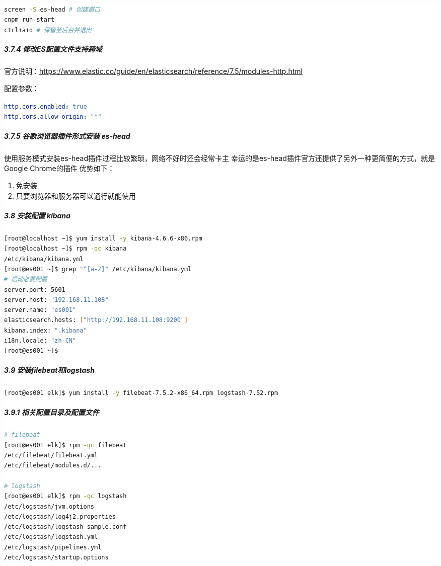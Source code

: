 ```bash
screen -S es-head # 创建窗口
cnpm run start
ctrl+a+d # 保留至后台并退出
```

##### 3.7.4 修改ES配置文件支持跨域
官方说明：https://www.elastic.co/guide/en/elasticsearch/reference/7.5/modules-http.html

配置参数：
```yaml
http.cors.enabled: true
http.cors.allow-origin: "*"
```

##### 3.7.5 谷歌浏览器插件形式安装 es-head
使用服务模式安装es-head插件过程比较繁琐，网络不好时还会经常卡主
幸运的是es-head插件官方还提供了另外一种更简便的方式，就是 Google Chrome的插件
优势如下：
  1. 免安装
  2. 只要浏览器和服务器可以通行就能使用

##### 3.8 安装配置 kibana
```bash
[root@localhost ~]$ yum install -y kibana-4.6.6-x86.rpm
[root@localhost ~]$ rpm -qc kibana
/etc/kibana/kibana.yml
[root@es001 ~]$ grep "^[a-Z]" /etc/kibana/kibana.yml
# 启动必要配置
server.port: 5601
server.host: "192.168.11.108"
server.name: "es001"
elasticsearch.hosts: ["http://192.168.11.108:9200"]
kibana.index: ".kibana"
i18n.locale: "zh-CN"
[root@es001 ~]$
```
##### 3.9 安装filebeat和logstash
```bash
[root@es001 elk]$ yum install -y filebeat-7.5.2-x86_64.rpm logstash-7.52.rpm
```
##### 3.9.1 相关配置目录及配置文件
```bash
# filebeat
[root@es001 elk]$ rpm -qc filebeat
/etc/filebeat/filebeat.yml
/etc/filebeat/modules.d/...

# logstash
[root@es001 elk]$ rpm -qc logstash
/etc/logstash/jvm.options
/etc/logstash/log4j2.properties
/etc/logstash/logstash-sample.conf
/etc/logstash/logstash.yml
/etc/logstash/pipelines.yml
/etc/logstash/startup.options
```
